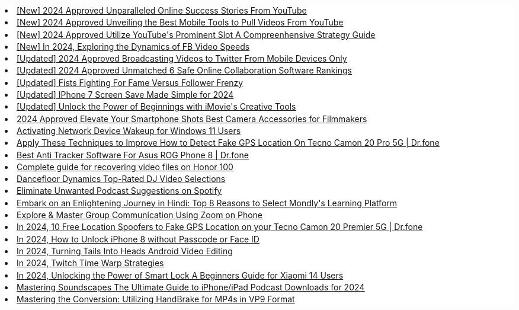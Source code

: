 <li><a href="https://youtube-sure.techidaily.com/024-approved-unparalleled-online-success-stories-from-youtube/"><u>[New] 2024 Approved Unparalleled Online Success Stories From YouTube</u></a></li>
<li><a href="https://youtube-sure.techidaily.com/024-approved-unveiling-the-best-mobile-tools-to-pull-videos-from-youtube/"><u>[New] 2024 Approved Unveiling the Best Mobile Tools to Pull Videos From YouTube</u></a></li>
<li><a href="https://youtube-sure.techidaily.com/024-approved-utilize-youtubes-prominent-slot-a-compreenhensive-strategy-guide/"><u>[New] 2024 Approved Utilize YouTube's Prominent Slot A Compreenhensive Strategy Guide</u></a></li>
<li><a href="https://fox-boxes.techidaily.com/new-in-2024-exploring-the-dynamics-of-fb-video-speeds/"><u>[New] In 2024, Exploring the Dynamics of FB Video Speeds</u></a></li>
<li><a href="https://twitter-clips.techidaily.com/updated-2024-approved-broadcasting-videos-to-twitter-from-mobile-devices-only/"><u>[Updated] 2024 Approved Broadcasting Videos to Twitter From Mobile Devices Only</u></a></li>
<li><a href="https://screen-sharing-recording.techidaily.com/updated-2024-approved-unmatched-6-safe-online-collaboration-software-rankings/"><u>[Updated] 2024 Approved Unmatched 6 Safe Online Collaboration Software Rankings</u></a></li>
<li><a href="https://some-knowledge.techidaily.com/updated-fists-fighting-for-fame-versus-follower-frenzy/"><u>[Updated] Fists Fighting For Fame Versus Follower Frenzy</u></a></li>
<li><a href="https://video-screen-grab.techidaily.com/updated-iphone-7-screen-save-made-simple-for-2024/"><u>[Updated] IPhone 7 Screen Save Made Simple for 2024</u></a></li>
<li><a href="https://facebook-video-share.techidaily.com/updated-unlock-the-power-of-beginnings-with-imovies-creative-tools/"><u>[Updated] Unlock the Power of Beginnings with iMovie's Creative Tools</u></a></li>
<li><a href="https://youtube-clips.techidaily.com/2024-approved-elevate-your-smartphone-shots-best-camera-accessories-for-filmmakers/"><u>2024 Approved Elevate Your Smartphone Shots Best Camera Accessories for Filmmakers</u></a></li>
<li><a href="https://win-forum.techidaily.com/activating-network-device-wakeup-for-windows-11-users/"><u>Activating Network Device Wakeup for Windows 11 Users</u></a></li>
<li><a href="https://fake-location.techidaily.com/apply-these-techniques-to-improve-how-to-detect-fake-gps-location-on-tecno-camon-20-pro-5g-drfone-by-drfone-virtual-android/"><u>Apply These Techniques to Improve How to Detect Fake GPS Location On Tecno Camon 20 Pro 5G | Dr.fone</u></a></li>
<li><a href="https://android-location-track.techidaily.com/best-anti-tracker-software-for-asus-rog-phone-8-drfone-by-drfone-virtual-android/"><u>Best Anti Tracker Software For Asus ROG Phone 8 | Dr.fone</u></a></li>
<li><a href="https://phone-solutions.techidaily.com/complete-guide-for-recovering-video-files-on-honor-100-by-fonelab-android-recover-video/"><u>Complete guide for recovering video files on Honor 100</u></a></li>
<li><a href="https://youtube-docs.techidaily.com/floor-dynamics-top-rated-dj-video-selections/"><u>Dancefloor Dynamics Top-Rated DJ Video Selections</u></a></li>
<li><a href="https://extra-resources.techidaily.com/eliminate-unwanted-podcast-suggestions-on-spotify/"><u>Eliminate Unwanted Podcast Suggestions on Spotify</u></a></li>
<li><a href="https://mondly-stories.techidaily.com/embark-on-an-enlightening-journey-in-hindi-top-8-reasons-to-select-mondlys-learning-platform/"><u>Embark on an Enlightening Journey in Hindi: Top 8 Reasons to Select Mondly's Learning Platform</u></a></li>
<li><a href="https://video-screen-grab.techidaily.com/explore-and-master-group-communication-using-zoom-on-phone/"><u>Explore & Master Group Communication Using Zoom on Phone</u></a></li>
<li><a href="https://android-location.techidaily.com/in-2024-10-free-location-spoofers-to-fake-gps-location-on-your-tecno-camon-20-premier-5g-drfone-by-drfone-virtual/"><u>In 2024, 10 Free Location Spoofers to Fake GPS Location on your Tecno Camon 20 Premier 5G | Dr.fone</u></a></li>
<li><a href="https://ios-unlock.techidaily.com/in-2024-how-to-unlock-iphone-8-without-passcode-or-face-id-by-drfone-ios/"><u>In 2024, How to Unlock iPhone 8 without Passcode or Face ID</u></a></li>
<li><a href="https://fox-hovers.techidaily.com/in-2024-turning-tails-into-heads-android-video-editing/"><u>In 2024, Turning Tails Into Heads Android Video Editing</u></a></li>
<li><a href="https://fox-boxes.techidaily.com/in-2024-twitch-time-warp-strategies/"><u>In 2024, Twitch Time Warp Strategies</u></a></li>
<li><a href="https://unlock-android.techidaily.com/in-2024-unlocking-the-power-of-smart-lock-a-beginners-guide-for-xiaomi-14-users-by-drfone-android/"><u>In 2024, Unlocking the Power of Smart Lock A Beginners Guide for Xiaomi 14 Users</u></a></li>
<li><a href="https://extra-approaches.techidaily.com/mastering-soundscapes-the-ultimate-guide-to-iphoneipad-podcast-downloads-for-2024/"><u>Mastering Soundscapes The Ultimate Guide to iPhone/iPad Podcast Downloads for 2024</u></a></li>
<li><a href="https://blog-min.techidaily.com/mastering-the-conversion-utilizing-handbrake-for-mp4s-in-vp9-format/"><u>Mastering the Conversion: Utilizing HandBrake for MP4s in VP9 Format</u></a></li>